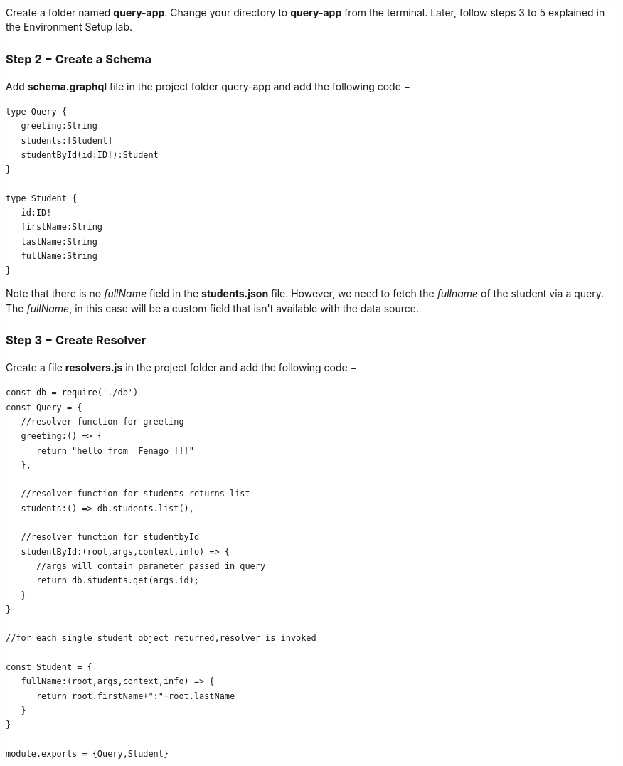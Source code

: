 Create a folder named **query-app**. Change your directory to
**query-app** from the terminal. Later, follow steps 3 to 5 explained in
the Environment Setup lab.

### Step 2 − Create a Schema

Add **schema.graphql** file in the project folder query-app and add the
following code −

``` {.result .notranslate}
type Query {
   greeting:String
   students:[Student]
   studentById(id:ID!):Student
}

type Student {
   id:ID!
   firstName:String
   lastName:String
   fullName:String 
}
```

Note that there is no *fullName* field in the **students.json** file.
However, we need to fetch the *fullname* of the student via a query. The
*fullName*, in this case will be a custom field that isn\'t available
with the data source.

### Step 3 − Create Resolver

Create a file **resolvers.js** in the project folder and add the
following code −

``` {.prettyprint .notranslate .prettyprinted style=""}
const db = require('./db')
const Query = {
   //resolver function for greeting
   greeting:() => {
      return "hello from  Fenago !!!"
   },
   
   //resolver function for students returns list
   students:() => db.students.list(),

   //resolver function for studentbyId
   studentById:(root,args,context,info) => {
      //args will contain parameter passed in query
      return db.students.get(args.id);
   }
}

//for each single student object returned,resolver is invoked

const Student = {
   fullName:(root,args,context,info) => {
      return root.firstName+":"+root.lastName
   }
}

module.exports = {Query,Student}
```
